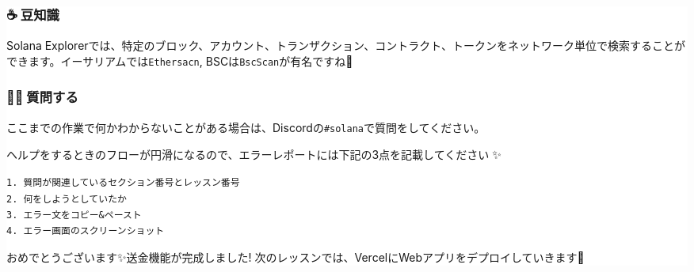 ### ☕️ 豆知識

Solana Explorerでは、特定のブロック、アカウント、トランザクション、コントラクト、トークンをネットワーク単位で検索することができます。イーサリアムでは`Ethersacn`, BSCは`BscScan`が有名ですね🥭

### 🙋‍♂️ 質問する

ここまでの作業で何かわからないことがある場合は、Discordの`#solana`で質問をしてください。

ヘルプをするときのフローが円滑になるので、エラーレポートには下記の3点を記載してください ✨

```
1. 質問が関連しているセクション番号とレッスン番号
2. 何をしようとしていたか
3. エラー文をコピー&ペースト
4. エラー画面のスクリーンショット
```


おめでとうございます✨送金機能が完成しました!
次のレッスンでは、VercelにWebアプリをデプロイしていきます💪
